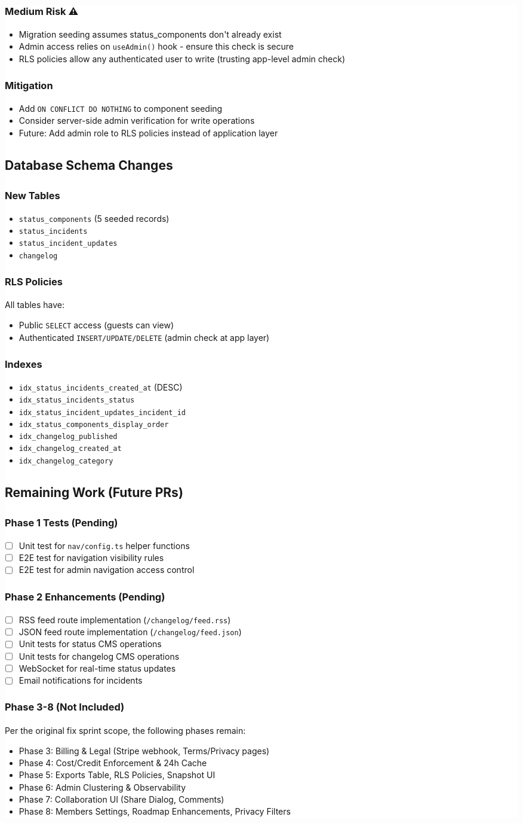 ### Medium Risk ⚠️
- Migration seeding assumes status_components don't already exist
- Admin access relies on `useAdmin()` hook - ensure this check is secure
- RLS policies allow any authenticated user to write (trusting app-level admin check)

### Mitigation
- Add `ON CONFLICT DO NOTHING` to component seeding
- Consider server-side admin verification for write operations
- Future: Add admin role to RLS policies instead of application layer

## Database Schema Changes

### New Tables
- `status_components` (5 seeded records)
- `status_incidents`
- `status_incident_updates`
- `changelog`

### RLS Policies
All tables have:
- Public `SELECT` access (guests can view)
- Authenticated `INSERT/UPDATE/DELETE` (admin check at app layer)

### Indexes
- `idx_status_incidents_created_at` (DESC)
- `idx_status_incidents_status`
- `idx_status_incident_updates_incident_id`
- `idx_status_components_display_order`
- `idx_changelog_published`
- `idx_changelog_created_at`
- `idx_changelog_category`

## Remaining Work (Future PRs)

### Phase 1 Tests (Pending)
- [ ] Unit test for `nav/config.ts` helper functions
- [ ] E2E test for navigation visibility rules
- [ ] E2E test for admin navigation access control

### Phase 2 Enhancements (Pending)
- [ ] RSS feed route implementation (`/changelog/feed.rss`)
- [ ] JSON feed route implementation (`/changelog/feed.json`)
- [ ] Unit tests for status CMS operations
- [ ] Unit tests for changelog CMS operations
- [ ] WebSocket for real-time status updates
- [ ] Email notifications for incidents

### Phase 3-8 (Not Included)
Per the original fix sprint scope, the following phases remain:
- Phase 3: Billing & Legal (Stripe webhook, Terms/Privacy pages)
- Phase 4: Cost/Credit Enforcement & 24h Cache
- Phase 5: Exports Table, RLS Policies, Snapshot UI
- Phase 6: Admin Clustering & Observability
- Phase 7: Collaboration UI (Share Dialog, Comments)
- Phase 8: Members Settings, Roadmap Enhancements, Privacy Filters
